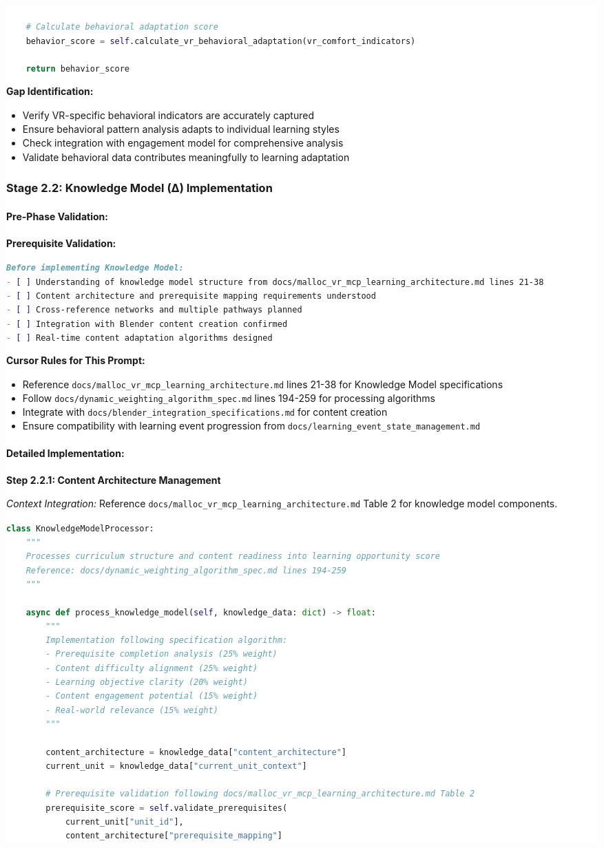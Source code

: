 ```python
    
    # Calculate behavioral adaptation score
    behavior_score = self.calculate_vr_behavioral_adaptation(vr_comfort_indicators)
    
    return behavior_score
```

**Gap Identification:**
- Verify VR-specific behavioral indicators are accurately captured
- Ensure behavioral pattern analysis adapts to individual learning styles
- Check integration with engagement model for comprehensive analysis
- Validate behavioral data contributes meaningfully to learning adaptation

### Stage 2.2: Knowledge Model (∆) Implementation

#### Pre-Phase Validation:
**Prerequisite Validation:**
```markdown
Before implementing Knowledge Model:
- [ ] Understanding of knowledge model structure from docs/malloc_vr_mcp_learning_architecture.md lines 21-38
- [ ] Content architecture and prerequisite mapping requirements understood
- [ ] Cross-reference networks and multiple pathways planned
- [ ] Integration with Blender content creation confirmed
- [ ] Real-time content adaptation algorithms designed
```

**Cursor Rules for This Prompt:**
- Reference `docs/malloc_vr_mcp_learning_architecture.md` lines 21-38 for Knowledge Model specifications
- Follow `docs/dynamic_weighting_algorithm_spec.md` lines 194-259 for processing algorithms
- Integrate with `docs/blender_integration_specifications.md` for content creation
- Ensure compatibility with learning event progression from `docs/learning_event_state_management.md`

#### Detailed Implementation:

**Step 2.2.1: Content Architecture Management**

*Context Integration:* Reference `docs/malloc_vr_mcp_learning_architecture.md` Table 2 for knowledge model components.

```python
class KnowledgeModelProcessor:
    """
    Processes curriculum structure and content readiness into learning opportunity score
    Reference: docs/dynamic_weighting_algorithm_spec.md lines 194-259
    """
    
    async def process_knowledge_model(self, knowledge_data: dict) -> float:
        """
        Implementation following specification algorithm:
        - Prerequisite completion analysis (25% weight)
        - Content difficulty alignment (25% weight)
        - Learning objective clarity (20% weight)
        - Content engagement potential (15% weight)
        - Real-world relevance (15% weight)
        """
        
        content_architecture = knowledge_data["content_architecture"]
        current_unit = knowledge_data["current_unit_context"]
        
        # Prerequisite validation following docs/malloc_vr_mcp_learning_architecture.md Table 2
        prerequisite_score = self.validate_prerequisites(
            current_unit["unit_id"],
            content_architecture["prerequisite_mapping"]
```